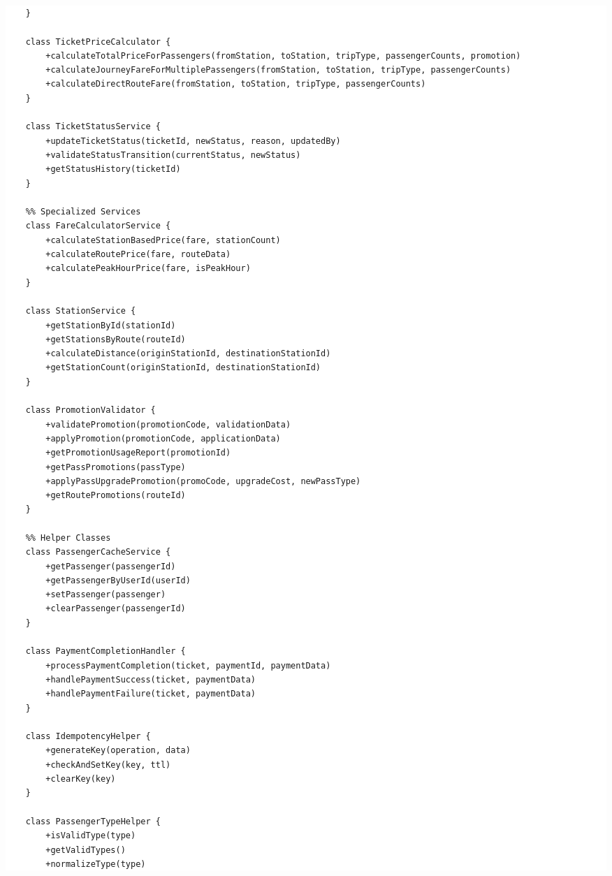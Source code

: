 ```mermaid
    }

    class TicketPriceCalculator {
        +calculateTotalPriceForPassengers(fromStation, toStation, tripType, passengerCounts, promotion)
        +calculateJourneyFareForMultiplePassengers(fromStation, toStation, tripType, passengerCounts)
        +calculateDirectRouteFare(fromStation, toStation, tripType, passengerCounts)
    }

    class TicketStatusService {
        +updateTicketStatus(ticketId, newStatus, reason, updatedBy)
        +validateStatusTransition(currentStatus, newStatus)
        +getStatusHistory(ticketId)
    }

    %% Specialized Services
    class FareCalculatorService {
        +calculateStationBasedPrice(fare, stationCount)
        +calculateRoutePrice(fare, routeData)
        +calculatePeakHourPrice(fare, isPeakHour)
    }

    class StationService {
        +getStationById(stationId)
        +getStationsByRoute(routeId)
        +calculateDistance(originStationId, destinationStationId)
        +getStationCount(originStationId, destinationStationId)
    }

    class PromotionValidator {
        +validatePromotion(promotionCode, validationData)
        +applyPromotion(promotionCode, applicationData)
        +getPromotionUsageReport(promotionId)
        +getPassPromotions(passType)
        +applyPassUpgradePromotion(promoCode, upgradeCost, newPassType)
        +getRoutePromotions(routeId)
    }

    %% Helper Classes
    class PassengerCacheService {
        +getPassenger(passengerId)
        +getPassengerByUserId(userId)
        +setPassenger(passenger)
        +clearPassenger(passengerId)
    }

    class PaymentCompletionHandler {
        +processPaymentCompletion(ticket, paymentId, paymentData)
        +handlePaymentSuccess(ticket, paymentData)
        +handlePaymentFailure(ticket, paymentData)
    }

    class IdempotencyHelper {
        +generateKey(operation, data)
        +checkAndSetKey(key, ttl)
        +clearKey(key)
    }

    class PassengerTypeHelper {
        +isValidType(type)
        +getValidTypes()
        +normalizeType(type)
```